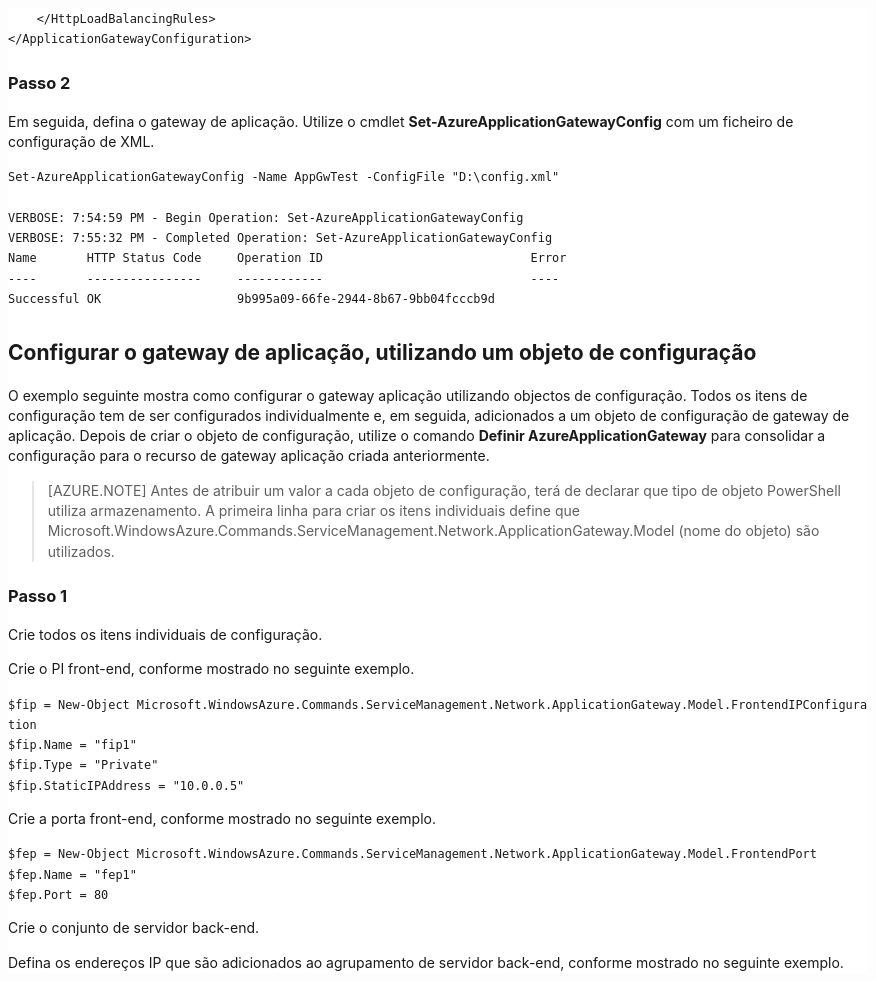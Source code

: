         </HttpLoadBalancingRules>
    </ApplicationGatewayConfiguration>


### <a name="step-2"></a>Passo 2

Em seguida, defina o gateway de aplicação. Utilize o cmdlet **Set-AzureApplicationGatewayConfig** com um ficheiro de configuração de XML.


    Set-AzureApplicationGatewayConfig -Name AppGwTest -ConfigFile "D:\config.xml"

    VERBOSE: 7:54:59 PM - Begin Operation: Set-AzureApplicationGatewayConfig
    VERBOSE: 7:55:32 PM - Completed Operation: Set-AzureApplicationGatewayConfig
    Name       HTTP Status Code     Operation ID                             Error
    ----       ----------------     ------------                             ----
    Successful OK                   9b995a09-66fe-2944-8b67-9bb04fcccb9d

## <a name="configure-the-application-gateway-by-using-a-configuration-object"></a>Configurar o gateway de aplicação, utilizando um objeto de configuração

O exemplo seguinte mostra como configurar o gateway aplicação utilizando objectos de configuração. Todos os itens de configuração tem de ser configurados individualmente e, em seguida, adicionados a um objeto de configuração de gateway de aplicação. Depois de criar o objeto de configuração, utilize o comando **Definir AzureApplicationGateway** para consolidar a configuração para o recurso de gateway aplicação criada anteriormente.

>[AZURE.NOTE] Antes de atribuir um valor a cada objeto de configuração, terá de declarar que tipo de objeto PowerShell utiliza armazenamento. A primeira linha para criar os itens individuais define que Microsoft.WindowsAzure.Commands.ServiceManagement.Network.ApplicationGateway.Model (nome do objeto) são utilizados.

### <a name="step-1"></a>Passo 1

Crie todos os itens individuais de configuração.

Crie o PI front-end, conforme mostrado no seguinte exemplo.

    $fip = New-Object Microsoft.WindowsAzure.Commands.ServiceManagement.Network.ApplicationGateway.Model.FrontendIPConfiguration
    $fip.Name = "fip1"
    $fip.Type = "Private"
    $fip.StaticIPAddress = "10.0.0.5"

Crie a porta front-end, conforme mostrado no seguinte exemplo.

    $fep = New-Object Microsoft.WindowsAzure.Commands.ServiceManagement.Network.ApplicationGateway.Model.FrontendPort
    $fep.Name = "fep1"
    $fep.Port = 80

Crie o conjunto de servidor back-end.

 Defina os endereços IP que são adicionados ao agrupamento de servidor back-end, conforme mostrado no seguinte exemplo.


[scenario]: ./media/application-gateway-create-gateway/scenario.png